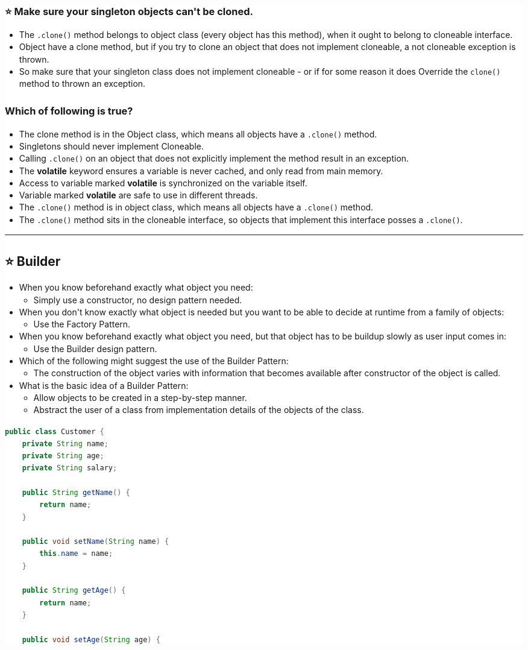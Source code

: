 ### :star: Make sure your singleton objects can't be cloned.

- The `.clone()` method belongs to object class (every object has this method), when it ought to belong to
cloneable interface.
- Object have a clone method, but if you try to clone an object that does not implement cloneable,
 a not cloneable exception is thrown.
- So make sure that your singleton class does not implement cloneable - or if for some reason it does
Override the `clone()` method to thrown an exception.

### Which of following is true?

- The clone method is in the Object class, which means all objects have a `.clone()` method.
- Singletons should never implement Cloneable.
- Calling `.clone()` on an object that does not explicitly implement the method result in an exception.
- The **volatile** keyword ensures a variable is never cached, and only read from main memory.
- Access to variable marked **volatile** is synchronized on the variable itself.
- Variable marked **volatile** are safe to use in different threads.
- The `.clone()` method is in object class, which means all objects have a `.clone()` method.
- The `.clone()` method sits in the cloneable interface, so objects that implement this interface posses a `.clone()`.

***

## :star: Builder

- When you know beforehand exactly what object you need:
    - Simply use a constructor, no design pattern needed.
- When you don't know exactly what object is needed but you want to be able to decide at runtime from a family of objects:
    - Use the Factory Pattern.
- When you know beforehand exactly what object you need, but that object has to be buildup slowly as user input comes in:
    - Use the Builder design pattern.
- Which of the following might suggest the use of the Builder Pattern:
    - The construction of the object varies with information that becomes available after constructor of the object
    is called.
- What is the basic idea of a Builder Pattern:
    - Allow objects to be created in a step-by-step manner.
    - Abstract the user of a class from implementation details of the objects of the class.

```java
public class Customer {
    private String name;
    private String age;
    private String salary;

    public String getName() {
        return name;
    }

    public void setName(String name) {
        this.name = name;
    }

    public String getAge() {
        return name;
    }

    public void setAge(String age) {
```